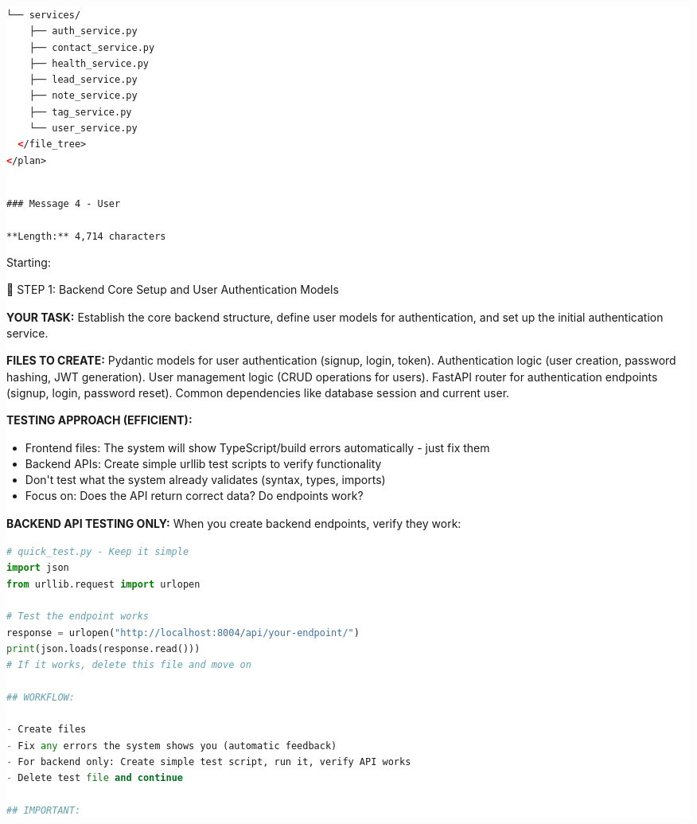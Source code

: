 ```xml
└── services/
    ├── auth_service.py
    ├── contact_service.py
    ├── health_service.py
    ├── lead_service.py
    ├── note_service.py
    ├── tag_service.py
    └── user_service.py
  </file_tree>
</plan>
```
```

### Message 4 - User

**Length:** 4,714 characters

```

Starting:

🎯 STEP 1: Backend Core Setup and User Authentication Models

**YOUR TASK:**
Establish the core backend structure, define user models for authentication, and set up the initial authentication service.

**FILES TO CREATE:**
<file path="backend/models/auth_models.py">Pydantic models for user authentication (signup, login, token).</file>
        <file path="backend/services/auth_service.py">Authentication logic (user creation, password hashing, JWT generation).</file>
        <file path="backend/services/user_service.py">User management logic (CRUD operations for users).</file>
        <file path="backend/routers/auth_router.py">FastAPI router for authentication endpoints (signup, login, password reset).</file>
        <file path="backend/dependencies.py">Common dependencies like database session and current user.</file>

**TESTING APPROACH (EFFICIENT):**
- Frontend files: The system will show TypeScript/build errors automatically - just fix them
- Backend APIs: Create simple urllib test scripts to verify functionality
- Don't test what the system already validates (syntax, types, imports)
- Focus on: Does the API return correct data? Do endpoints work?

**BACKEND API TESTING ONLY:**
When you create backend endpoints, verify they work:
```python
# quick_test.py - Keep it simple
import json
from urllib.request import urlopen

# Test the endpoint works
response = urlopen("http://localhost:8004/api/your-endpoint/")
print(json.loads(response.read()))
# If it works, delete this file and move on

## WORKFLOW:

- Create files
- Fix any errors the system shows you (automatic feedback)
- For backend only: Create simple test script, run it, verify API works
- Delete test file and continue

## IMPORTANT:

```